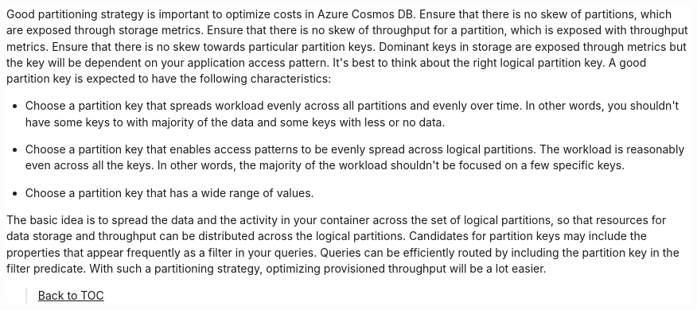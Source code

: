 Good partitioning strategy is important to optimize costs in Azure Cosmos DB. Ensure that there is no skew of partitions, which are exposed through storage metrics. Ensure that there is no skew of throughput for a partition, which is exposed with throughput metrics. Ensure that there is no skew towards particular partition keys. Dominant keys in storage are exposed through metrics but the key will be dependent on your application access pattern. It's best to think about the right logical partition key. A good partition key is expected to have the following characteristics:

- Choose a partition key that spreads workload evenly across all partitions and evenly over time. In other words, you shouldn't have some keys to with majority of the data and some keys with less or no data.

- Choose a partition key that enables access patterns to be evenly spread across logical partitions. The workload is reasonably even across all the keys. In other words, the majority of the workload shouldn't be focused on a few specific keys.

- Choose a partition key that has a wide range of values.

The basic idea is to spread the data and the activity in your container across the set of logical partitions, so that resources for data storage and throughput can be distributed across the logical partitions. Candidates for partition keys may include the properties that appear frequently as a filter in your queries. Queries can be efficiently routed by including the partition key in the filter predicate. With such a partitioning strategy, optimizing provisioned throughput will be a lot easier.

> [Back to TOC](../README.md#TOC)
